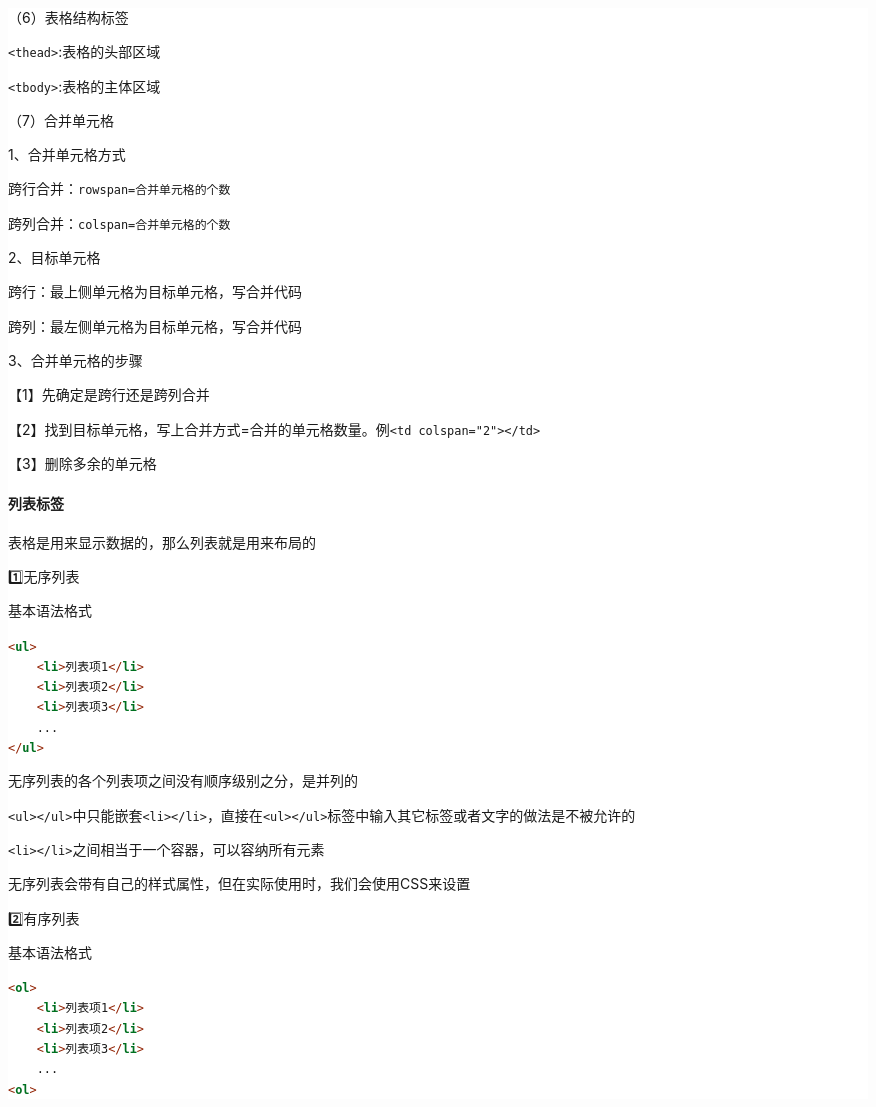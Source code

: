 （6）表格结构标签

`<thead>`:表格的头部区域

`<tbody>`:表格的主体区域

（7）合并单元格

1、合并单元格方式

跨行合并：`rowspan=合并单元格的个数`

跨列合并：`colspan=合并单元格的个数`

2、目标单元格

跨行：最上侧单元格为目标单元格，写合并代码

跨列：最左侧单元格为目标单元格，写合并代码

3、合并单元格的步骤

【1】先确定是跨行还是跨列合并

【2】找到目标单元格，写上合并方式=合并的单元格数量。例`<td colspan="2"></td>`

【3】删除多余的单元格

#### 列表标签

表格是用来显示数据的，那么列表就是用来布局的

:one:无序列表

基本语法格式

```html
<ul>
	<li>列表项1</li>
	<li>列表项2</li>
	<li>列表项3</li>
	...
</ul>
```

无序列表的各个列表项之间没有顺序级别之分，是并列的

`<ul></ul>`中只能嵌套`<li></li>`，直接在`<ul></ul>`标签中输入其它标签或者文字的做法是不被允许的

`<li></li>`之间相当于一个容器，可以容纳所有元素

无序列表会带有自己的样式属性，但在实际使用时，我们会使用CSS来设置

:two:有序列表

基本语法格式

```html
<ol>
	<li>列表项1</li>
	<li>列表项2</li>
	<li>列表项3</li>
	...
<ol>
```
